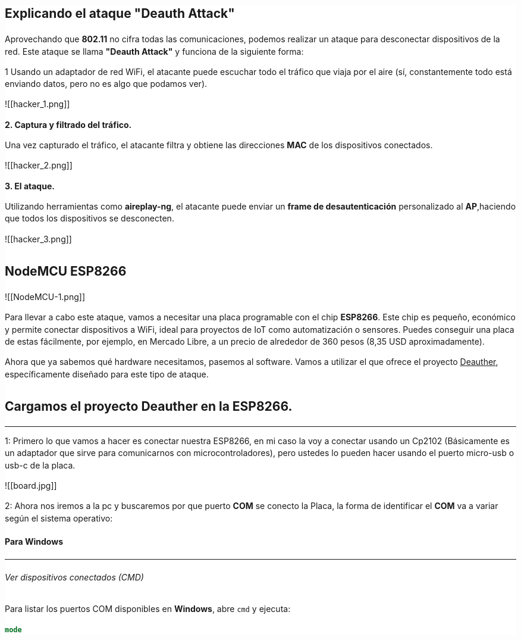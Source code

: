 
## Explicando el ataque "Deauth Attack"

Aprovechando que **802.11** no cifra todas las comunicaciones, podemos realizar un ataque para desconectar dispositivos de la red. Este ataque se llama **"Deauth Attack"** y funciona de la siguiente forma:

1 Usando un adaptador de red WiFi, el atacante puede escuchar todo el tráfico que viaja por el aire (sí, constantemente todo está enviando datos, pero no es algo que podamos ver).
    
![[hacker_1.png]]
    

**2. Captura y filtrado del tráfico.**

Una vez capturado el tráfico, el atacante filtra y obtiene las direcciones **MAC** de los dispositivos conectados.

![[hacker_2.png]]

**3. El ataque.**

Utilizando herramientas como **aireplay-ng**, el atacante puede enviar un **frame de desautenticación** personalizado al **AP**,haciendo que todos los dispositivos se desconecten.

![[hacker_3.png]]

## NodeMCU ESP8266

![[NodeMCU-1.png]]

Para llevar a cabo este ataque, vamos a necesitar una placa programable con el chip **ESP8266**. Este chip es pequeño, económico y permite conectar dispositivos a WiFi, ideal para proyectos de IoT como automatización o sensores. Puedes conseguir una placa de estas fácilmente, por ejemplo, en Mercado Libre, a un precio de alrededor de 360 pesos (8,35 USD aproximadamente).

Ahora que ya sabemos qué hardware necesitamos, pasemos al software. Vamos a utilizar el que ofrece el proyecto [Deauther](https://deauther.com/), específicamente diseñado para este tipo de ataque.

## Cargamos el proyecto Deauther en la ESP8266.
---

1:  Primero lo que vamos a hacer es conectar nuestra ESP8266, en mi caso la voy a conectar usando un Cp2102 (Básicamente es un adaptador que sirve para comunicarnos con microcontroladores), pero ustedes lo pueden hacer usando el puerto micro-usb o usb-c de la placa.

![[board.jpg]]

2: Ahora nos iremos a la pc y buscaremos por que puerto **COM** se conecto la Placa, la forma de identificar el **COM** va a variar según el sistema operativo:

#### Para Windows
---
###### Ver dispositivos conectados (CMD)
Para listar los puertos COM disponibles en **Windows**, abre `cmd` y ejecuta:
```cmd
mode
````
